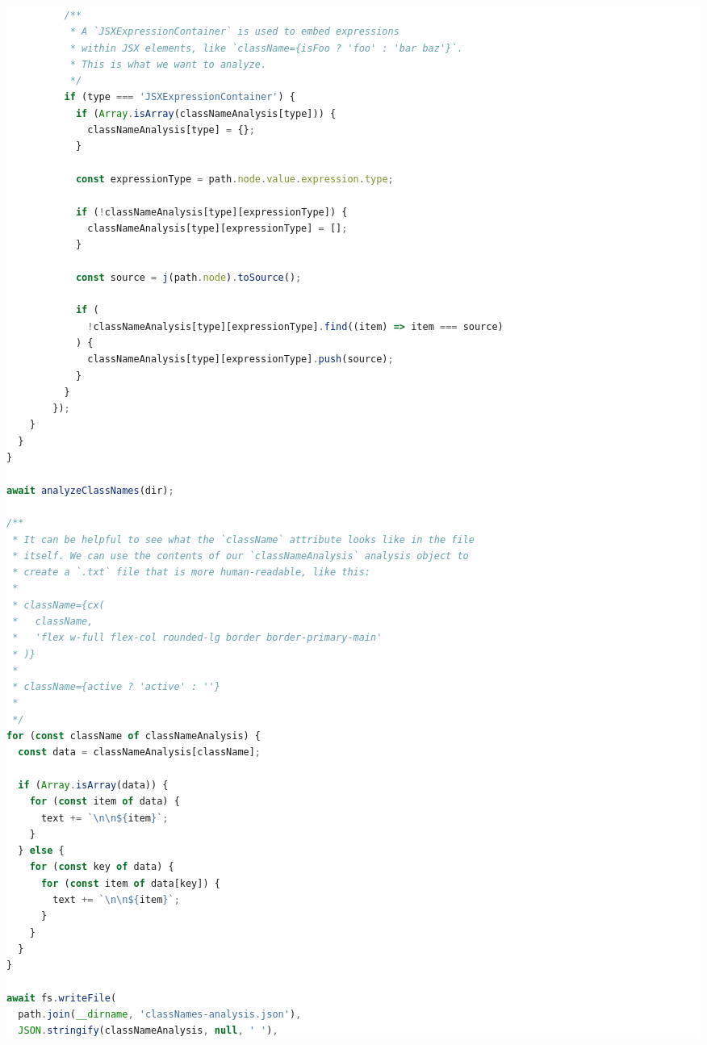 ```js
          /**
           * A `JSXExpressionContainer` is used to embed expressions 
           * within JSX elements, like `className={isFoo ? 'foo' : 'bar baz'}`. 
           * This is what we want to analyze.
           */
          if (type === 'JSXExpressionContainer') {
            if (Array.isArray(classNameAnalysis[type])) {
              classNameAnalysis[type] = {};
            }

            const expressionType = path.node.value.expression.type;

            if (!classNameAnalysis[type][expressionType]) {
              classNameAnalysis[type][expressionType] = [];
            }

            const source = j(path.node).toSource();

            if (
              !classNameAnalysis[type][expressionType].find((item) => item === source)
            ) {
              classNameAnalysis[type][expressionType].push(source);
            }
          }
        });
    }
  }
}

await analyzeClassNames(dir);

/**
 * It can be helpful to see what the `className` attribute looks like in the file
 * itself. We can use the contents of our `classNameAnalysis` analysis object to
 * create a `.txt` file that is more human-readable, like this:
 *
 * className={cx(
 *   className,
 *   'flex w-full flex-col rounded-lg border border-primary-main'
 * )}
 *
 * className={active ? 'active' : ''}
 *
 */
for (const className of classNameAnalysis) {
  const data = classNameAnalysis[className];

  if (Array.isArray(data)) {
    for (const item of data) {
      text += `\n\n${item}`;
    }
  } else {
    for (const key of data) {
      for (const item of data[key]) {
        text += `\n\n${item}`;
      }
    }
  }
}

await fs.writeFile(
  path.join(__dirname, 'classNames-analysis.json'),
  JSON.stringify(classNameAnalysis, null, ' '),
```
